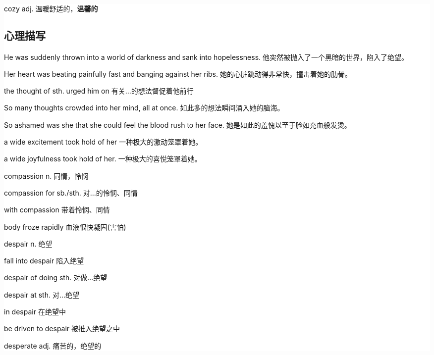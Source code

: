 cozy
adj. 温暖舒适的，**温馨的**

## 心理描写

He was suddenly thrown into a world of darkness and sank into hopelessness.
他突然被抛入了一个黑暗的世界，陷入了绝望。

Her heart was beating painfully fast and banging against her ribs.
她的心脏跳动得非常快，撞击着她的肋骨。

the thought of sth. urged him on
有关...的想法督促着他前行

So many thoughts crowded into her mind, all at once.
如此多的想法瞬间涌入她的脑海。

So ashamed was she that she could feel the blood rush to her face.
她是如此的羞愧以至于脸如充血般发烫。

a wide excitement took hold of her
一种极大的激动笼罩着她。

a wide joyfulness took hold of her.
一种极大的喜悦笼罩着她。

compassion
n. 同情，怜悯

compassion for sb./sth.
对...的怜悯、同情

with compassion
带着怜悯、同情

body froze rapidly
血液很快凝固(害怕)

despair
n. 绝望

fall into despair
陷入绝望

despair of doing sth.
对做...绝望

despair at sth.
对...绝望

in despair
在绝望中

be driven to despair
被推入绝望之中

desperate
adj. 痛苦的，绝望的

